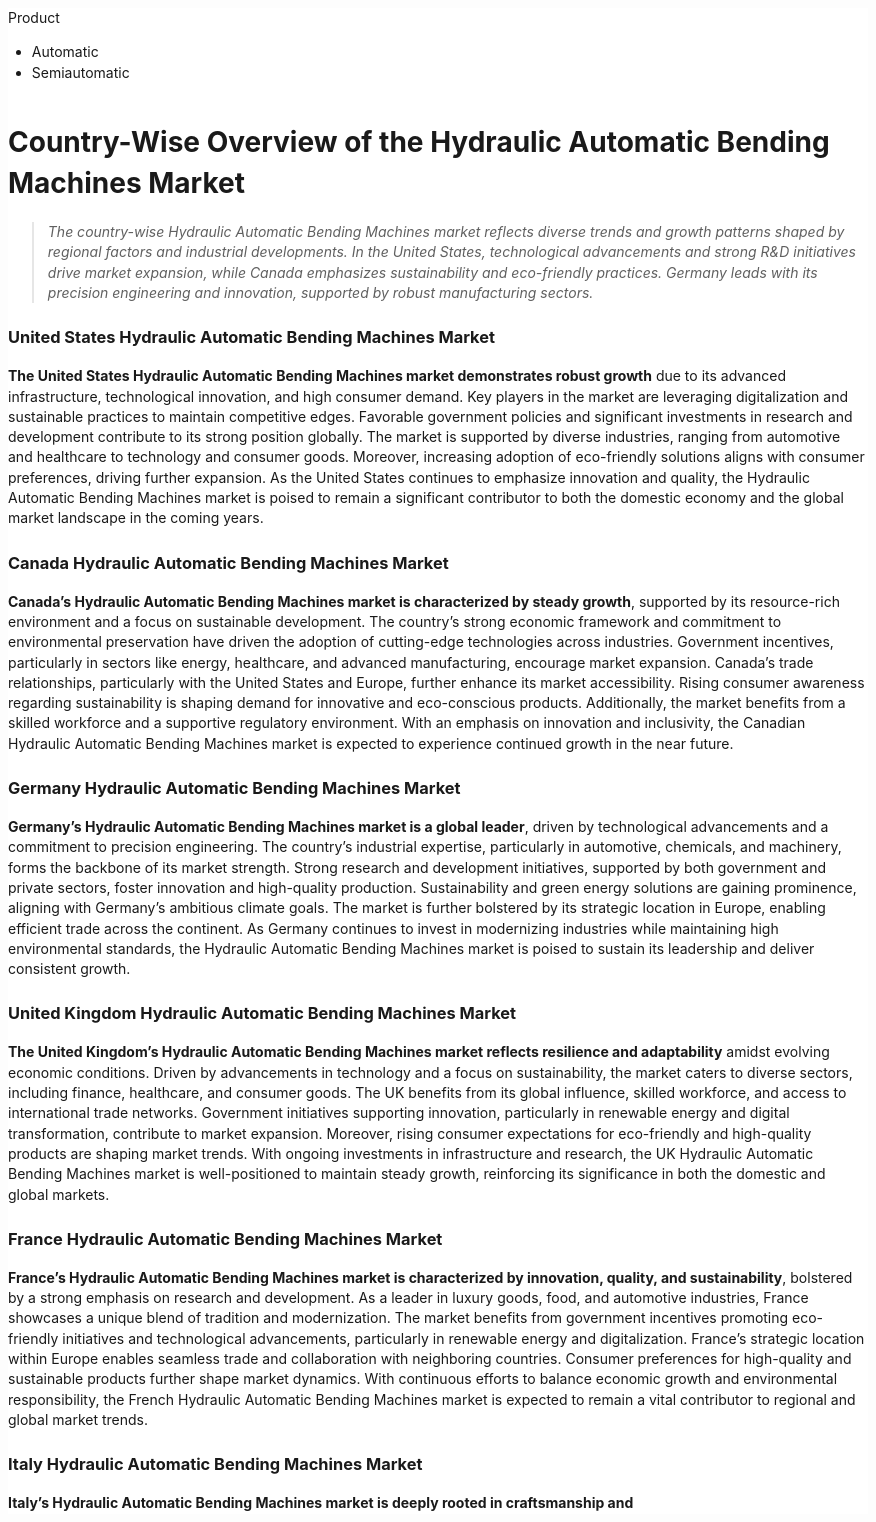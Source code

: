 Product</h3><ul><li>Automatic</li><li>Semiautomatic</li></ul><h1><span class="">Country-Wise Overview of the Hydraulic Automatic Bending Machines Market<br /></span></h1><blockquote><p><em><span class="">The country-wise Hydraulic Automatic Bending Machines market reflects diverse trends and growth patterns shaped by regional factors and industrial developments. In the United States, technological advancements and strong R&amp;D initiatives drive market expansion, while Canada emphasizes sustainability and eco-friendly practices. Germany leads with its precision engineering and innovation, supported by robust manufacturing sectors.</span></em></p></blockquote><h3><strong>United States Hydraulic Automatic Bending Machines Market</strong></h3><p><strong>The United States Hydraulic Automatic Bending Machines market demonstrates robust growth</strong> due to its advanced infrastructure, technological innovation, and high consumer demand. Key players in the market are leveraging digitalization and sustainable practices to maintain competitive edges. Favorable government policies and significant investments in research and development contribute to its strong position globally. The market is supported by diverse industries, ranging from automotive and healthcare to technology and consumer goods. Moreover, increasing adoption of eco-friendly solutions aligns with consumer preferences, driving further expansion. As the United States continues to emphasize innovation and quality, the Hydraulic Automatic Bending Machines market is poised to remain a significant contributor to both the domestic economy and the global market landscape in the coming years.</p><h3><strong>Canada Hydraulic Automatic Bending Machines Market</strong></h3><p><strong>Canada&rsquo;s Hydraulic Automatic Bending Machines market is characterized by steady growth</strong>, supported by its resource-rich environment and a focus on sustainable development. The country&rsquo;s strong economic framework and commitment to environmental preservation have driven the adoption of cutting-edge technologies across industries. Government incentives, particularly in sectors like energy, healthcare, and advanced manufacturing, encourage market expansion. Canada&rsquo;s trade relationships, particularly with the United States and Europe, further enhance its market accessibility. Rising consumer awareness regarding sustainability is shaping demand for innovative and eco-conscious products. Additionally, the market benefits from a skilled workforce and a supportive regulatory environment. With an emphasis on innovation and inclusivity, the Canadian Hydraulic Automatic Bending Machines market is expected to experience continued growth in the near future.</p><h3><strong>Germany Hydraulic Automatic Bending Machines Market</strong></h3><p><strong>Germany&rsquo;s Hydraulic Automatic Bending Machines market is a global leader</strong>, driven by technological advancements and a commitment to precision engineering. The country&rsquo;s industrial expertise, particularly in automotive, chemicals, and machinery, forms the backbone of its market strength. Strong research and development initiatives, supported by both government and private sectors, foster innovation and high-quality production. Sustainability and green energy solutions are gaining prominence, aligning with Germany&rsquo;s ambitious climate goals. The market is further bolstered by its strategic location in Europe, enabling efficient trade across the continent. As Germany continues to invest in modernizing industries while maintaining high environmental standards, the Hydraulic Automatic Bending Machines market is poised to sustain its leadership and deliver consistent growth.</p><h3><strong>United Kingdom Hydraulic Automatic Bending Machines Market</strong></h3><p><strong>The United Kingdom&rsquo;s Hydraulic Automatic Bending Machines market reflects resilience and adaptability</strong> amidst evolving economic conditions. Driven by advancements in technology and a focus on sustainability, the market caters to diverse sectors, including finance, healthcare, and consumer goods. The UK benefits from its global influence, skilled workforce, and access to international trade networks. Government initiatives supporting innovation, particularly in renewable energy and digital transformation, contribute to market expansion. Moreover, rising consumer expectations for eco-friendly and high-quality products are shaping market trends. With ongoing investments in infrastructure and research, the UK Hydraulic Automatic Bending Machines market is well-positioned to maintain steady growth, reinforcing its significance in both the domestic and global markets.</p><h3><strong>France Hydraulic Automatic Bending Machines Market</strong></h3><p><strong>France&rsquo;s Hydraulic Automatic Bending Machines market is characterized by innovation, quality, and sustainability</strong>, bolstered by a strong emphasis on research and development. As a leader in luxury goods, food, and automotive industries, France showcases a unique blend of tradition and modernization. The market benefits from government incentives promoting eco-friendly initiatives and technological advancements, particularly in renewable energy and digitalization. France&rsquo;s strategic location within Europe enables seamless trade and collaboration with neighboring countries. Consumer preferences for high-quality and sustainable products further shape market dynamics. With continuous efforts to balance economic growth and environmental responsibility, the French Hydraulic Automatic Bending Machines market is expected to remain a vital contributor to regional and global market trends.</p><h3><strong>Italy Hydraulic Automatic Bending Machines Market</strong></h3><p><strong>Italy&rsquo;s Hydraulic Automatic Bending Machines market is deeply rooted in craftsmanship and